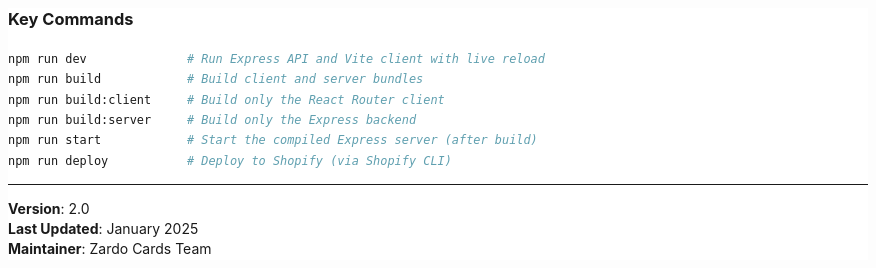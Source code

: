 ### **Key Commands**
```bash
npm run dev              # Run Express API and Vite client with live reload
npm run build            # Build client and server bundles
npm run build:client     # Build only the React Router client
npm run build:server     # Build only the Express backend
npm run start            # Start the compiled Express server (after build)
npm run deploy           # Deploy to Shopify (via Shopify CLI)
```

---

**Version**: 2.0  
**Last Updated**: January 2025  
**Maintainer**: Zardo Cards Team
